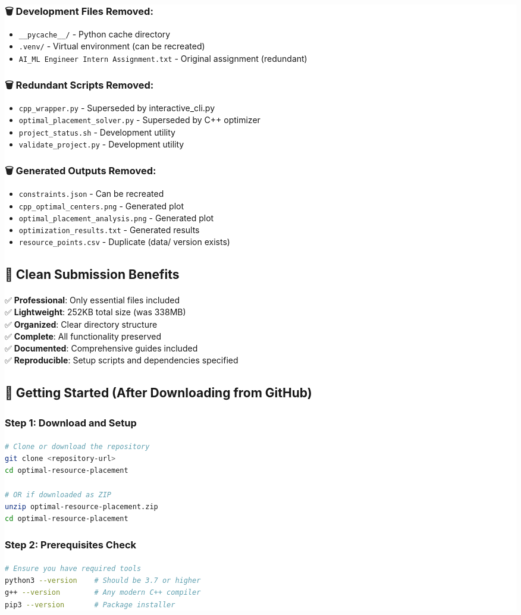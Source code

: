 ### 🗑️ Development Files Removed:

- `__pycache__/` - Python cache directory
- `.venv/` - Virtual environment (can be recreated)
- `AI_ML Engineer Intern Assignment.txt` - Original assignment (redundant)

### 🗑️ Redundant Scripts Removed:

- `cpp_wrapper.py` - Superseded by interactive_cli.py
- `optimal_placement_solver.py` - Superseded by C++ optimizer
- `project_status.sh` - Development utility
- `validate_project.py` - Development utility

### 🗑️ Generated Outputs Removed:

- `constraints.json` - Can be recreated
- `cpp_optimal_centers.png` - Generated plot
- `optimal_placement_analysis.png` - Generated plot
- `optimization_results.txt` - Generated results
- `resource_points.csv` - Duplicate (data/ version exists)

## 🎉 Clean Submission Benefits

✅ **Professional**: Only essential files included  
✅ **Lightweight**: 252KB total size (was 338MB)  
✅ **Organized**: Clear directory structure  
✅ **Complete**: All functionality preserved  
✅ **Documented**: Comprehensive guides included  
✅ **Reproducible**: Setup scripts and dependencies specified

## 🚀 Getting Started (After Downloading from GitHub)

### Step 1: Download and Setup

```bash
# Clone or download the repository
git clone <repository-url>
cd optimal-resource-placement

# OR if downloaded as ZIP
unzip optimal-resource-placement.zip
cd optimal-resource-placement
```

### Step 2: Prerequisites Check

```bash
# Ensure you have required tools
python3 --version    # Should be 3.7 or higher
g++ --version        # Any modern C++ compiler
pip3 --version       # Package installer
```
